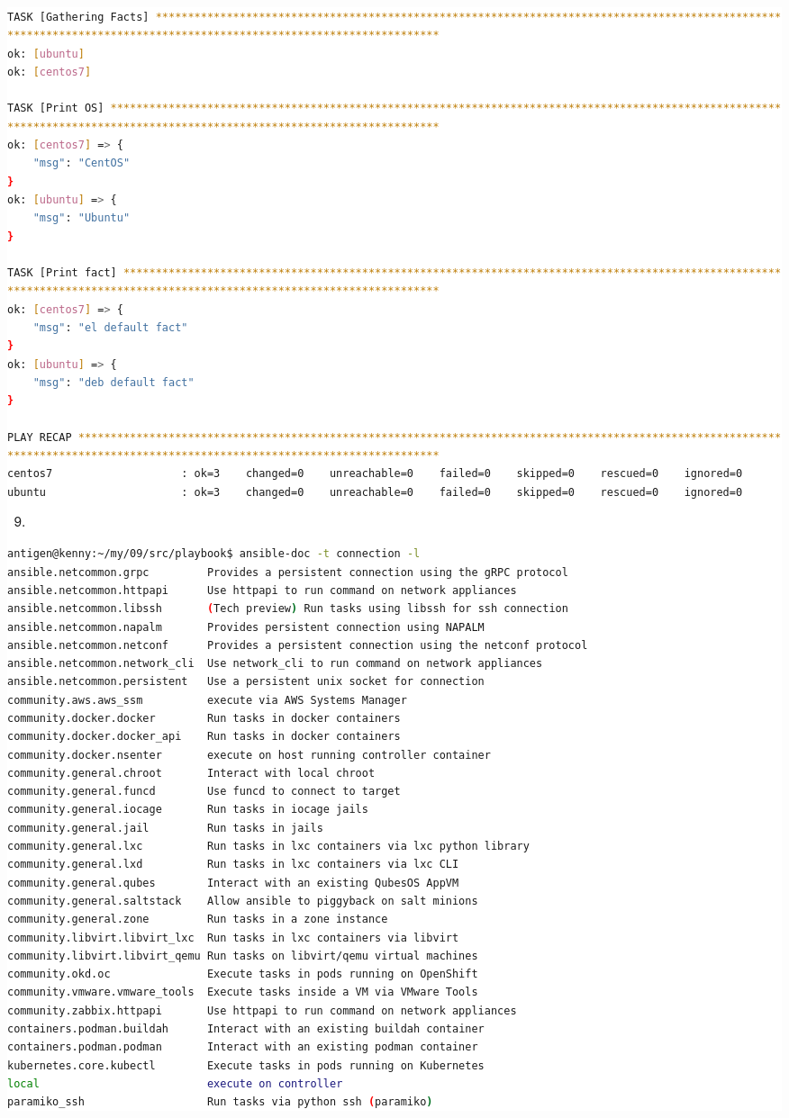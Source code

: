 ```bash
TASK [Gathering Facts] ********************************************************************************************************************************************************************
ok: [ubuntu]
ok: [centos7]

TASK [Print OS] ***************************************************************************************************************************************************************************
ok: [centos7] => {
    "msg": "CentOS"
}
ok: [ubuntu] => {
    "msg": "Ubuntu"
}

TASK [Print fact] *************************************************************************************************************************************************************************
ok: [centos7] => {
    "msg": "el default fact"
}
ok: [ubuntu] => {
    "msg": "deb default fact"
}

PLAY RECAP ********************************************************************************************************************************************************************************
centos7                    : ok=3    changed=0    unreachable=0    failed=0    skipped=0    rescued=0    ignored=0
ubuntu                     : ok=3    changed=0    unreachable=0    failed=0    skipped=0    rescued=0    ignored=0
```
9. 
```bash
antigen@kenny:~/my/09/src/playbook$ ansible-doc -t connection -l
ansible.netcommon.grpc         Provides a persistent connection using the gRPC protocol
ansible.netcommon.httpapi      Use httpapi to run command on network appliances
ansible.netcommon.libssh       (Tech preview) Run tasks using libssh for ssh connection
ansible.netcommon.napalm       Provides persistent connection using NAPALM
ansible.netcommon.netconf      Provides a persistent connection using the netconf protocol
ansible.netcommon.network_cli  Use network_cli to run command on network appliances
ansible.netcommon.persistent   Use a persistent unix socket for connection
community.aws.aws_ssm          execute via AWS Systems Manager
community.docker.docker        Run tasks in docker containers
community.docker.docker_api    Run tasks in docker containers
community.docker.nsenter       execute on host running controller container
community.general.chroot       Interact with local chroot
community.general.funcd        Use funcd to connect to target
community.general.iocage       Run tasks in iocage jails
community.general.jail         Run tasks in jails
community.general.lxc          Run tasks in lxc containers via lxc python library
community.general.lxd          Run tasks in lxc containers via lxc CLI
community.general.qubes        Interact with an existing QubesOS AppVM
community.general.saltstack    Allow ansible to piggyback on salt minions
community.general.zone         Run tasks in a zone instance
community.libvirt.libvirt_lxc  Run tasks in lxc containers via libvirt
community.libvirt.libvirt_qemu Run tasks on libvirt/qemu virtual machines
community.okd.oc               Execute tasks in pods running on OpenShift
community.vmware.vmware_tools  Execute tasks inside a VM via VMware Tools
community.zabbix.httpapi       Use httpapi to run command on network appliances
containers.podman.buildah      Interact with an existing buildah container
containers.podman.podman       Interact with an existing podman container
kubernetes.core.kubectl        Execute tasks in pods running on Kubernetes
local                          execute on controller
paramiko_ssh                   Run tasks via python ssh (paramiko)
```